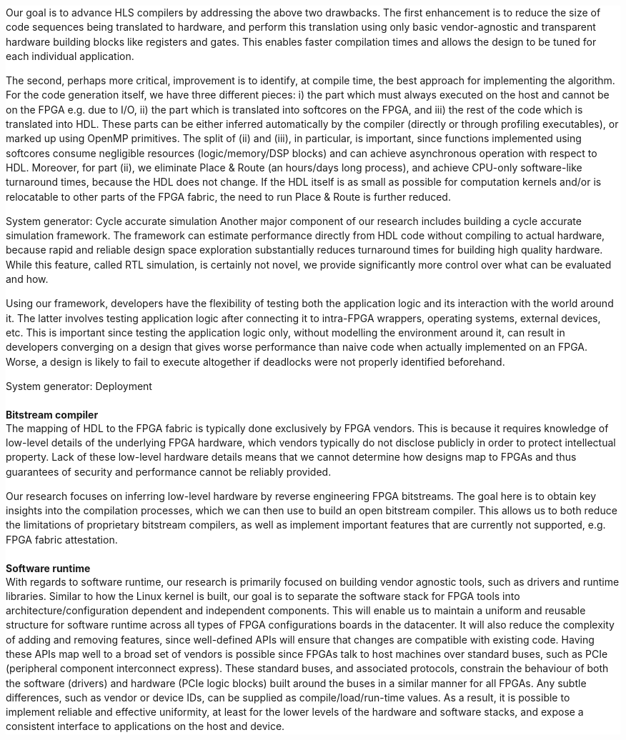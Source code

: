 Our goal is to advance HLS compilers by addressing the above two drawbacks. The first enhancement is to reduce the size of code sequences being translated to hardware, and perform this translation using only basic vendor-agnostic and transparent hardware building blocks like registers and gates. This enables faster compilation times and allows the design to be tuned for each individual application. 

The second, perhaps more critical, improvement is to identify, at compile time, the best approach for implementing the algorithm. For the code generation itself, we have three different pieces: i) the part which must always executed on the host and cannot be on the FPGA e.g. due to I/O, ii) the part which is translated into softcores on the FPGA, and iii) the rest of the code which is translated into HDL. These parts can be either inferred automatically by the compiler (directly or through profiling executables), or marked up using OpenMP primitives. The split of (ii) and (iii), in particular, is important, since functions implemented using softcores consume negligible resources (logic/memory/DSP blocks) and can achieve asynchronous operation with respect to HDL. Moreover, for part (ii), we eliminate Place & Route (an hours/days long process), and achieve CPU-only software-like turnaround times, because the HDL does not change. If the HDL itself is as small as possible for computation kernels and/or is relocatable to other parts of the FPGA fabric, the need to run Place & Route is further reduced.


<h7>System generator: Cycle accurate simulation</h7>
Another major component of our research includes building a cycle accurate simulation framework. The framework can estimate performance directly from HDL code without compiling to actual hardware, because rapid and reliable design space exploration substantially reduces turnaround times for building high quality hardware.  While this feature, called RTL simulation, is certainly not novel, we provide significantly more control over what can be evaluated and how. 

Using our framework, developers have the flexibility of testing both the application logic and its interaction with the world around it. The latter involves testing application logic after connecting it to intra-FPGA wrappers, operating systems, external devices, etc. This is important since testing the application logic only, without modelling the environment around it, can result in developers converging on a design that gives worse performance than naive code when actually implemented on an FPGA. Worse, a design is likely to fail to execute altogether if deadlocks were not properly identified beforehand.

<h7>System generator: Deployment</h7>
<h4 style="margin-bottom:-0.1em;">Bitstream compiler</h4>
The mapping of HDL to the FPGA fabric is typically done exclusively by FPGA vendors. This is because it requires knowledge of low-level details of the underlying FPGA hardware, which vendors typically do not disclose publicly in order to protect intellectual property. Lack of these low-level hardware details means that we cannot determine how designs map to FPGAs and thus guarantees of security and performance cannot be reliably provided.

Our research focuses on inferring low-level hardware by reverse engineering FPGA bitstreams. The goal here is to obtain key insights into the compilation processes, which we can then use to build an open bitstream compiler. This allows us to both reduce the limitations of proprietary bitstream compilers, as well as implement important features that are currently not supported, e.g. FPGA fabric attestation. 

<h4 style="margin-bottom:-0.1em;">Software runtime</h4>
With regards to software runtime, our research is primarily focused on building vendor agnostic tools, such as drivers and runtime libraries. Similar to how the Linux kernel is built, our goal is to separate the software stack for FPGA tools into architecture/configuration dependent and independent components. This will enable us to maintain a uniform and reusable structure for software runtime across all types of FPGA configurations boards in the datacenter. It will also reduce the complexity of adding and removing features, since well-defined APIs will ensure that changes are compatible with existing code. Having these APIs map well to a broad set of vendors is possible since FPGAs talk to host machines over standard buses, such as PCIe (peripheral component interconnect express). These standard buses, and associated protocols, constrain the behaviour of both the software (drivers) and hardware (PCIe logic blocks) built around the buses in a similar manner for all FPGAs. Any subtle differences, such as vendor or device IDs, can be supplied as compile/load/run-time values. As a result, it is possible to implement reliable and effective uniformity, at least for the lower levels of the hardware and software stacks, and expose a consistent interface to applications on the host and device. 
